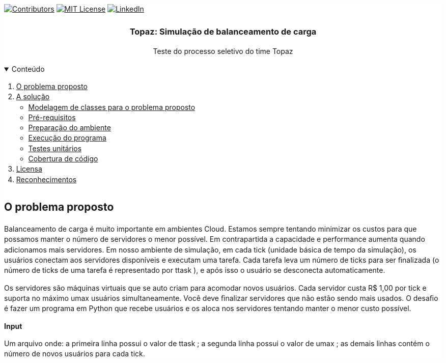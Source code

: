 [![Contributors][contributors-shield]][contributors-url]
[![MIT License][license-shield]][license-url]
[![LinkedIn][linkedin-shield]][linkedin-url]

<p align="center">
  <h3 align="center">Topaz: Simulação de balanceamento de carga</h3>

  <p align="center">
    Teste do processo seletivo do time Topaz
    <br />
</p>


<details open="open">
  <summary>Conteúdo</summary>
  <ol>
    <li>
      <a href="#o-problema-proposto">O problema proposto</a>
    </li>
    <li>
      <a href="#a-solução">A solução</a>
      <ul>
        <li><a href="#modelagem-de-classes-para-o-problema-proposto">Modelagem de classes para o problema proposto</a></li>
        <li><a href="#pré-requisitos">Pré-requisitos</a></li>
        <li><a href="#preparação-do-ambiente">Preparação do ambiente</a></li>
        <li><a href="#execução-do-programa">Execução do programa</a></li>
        <li><a href="#testes-unitários">Testes unitários</a></li>
        <li><a href="#cobertura-de-código">Cobertura de código</a></li>
      </ul>
    </li>
    <li><a href="#licensa">Licensa</a></li>
    <li><a href="#reconhecimentos">Reconhecimentos</a></li>
  </ol>
</details>

## O problema proposto
Balanceamento de carga é muito importante em ambientes Cloud. Estamos sempre tentando minimizar os custos para que possamos manter o número de servidores o menor possível. Em contrapartida a capacidade e performance aumenta quando adicionamos mais servidores. Em nosso ambiente de simulação, em cada tick  (unidade básica de tempo da simulação), os usuários conectam aos servidores disponíveis e executam uma tarefa. Cada tarefa leva um número de ticks para ser ﬁnalizada (o número de ticks de uma tarefa é representado por ttask ), e após isso o usuário se desconecta automaticamente.

Os servidores são máquinas virtuais que se auto criam para acomodar novos usuários. Cada servidor custa R$ 1,00 por tick e suporta no máximo umax usuários simultaneamente. Você deve ﬁnalizar servidores que não estão sendo mais usados. O desaﬁo é fazer um programa em Python que recebe usuários e os aloca nos servidores tentando manter o menor custo possível.

**Input** 

Um arquivo onde: a primeira linha possui o valor de ttask ;
a segunda linha possui o valor de umax ;
as demais linhas contém o número de novos usuários para cada tick.


[contributors-shield]: https://img.shields.io/github/contributors/brbmendes/topaz-test?style=for-the-badge
[contributors-url]: https://github.com/brbmendes/topaz-test/graphs/contributors
[license-shield]: https://img.shields.io/github/license/brbmendes/topaz-test?style=for-the-badge
[license-url]: https://github.com/brunotrbr/topaz-test/blob/main/LICENSE.txt
[linkedin-shield]: https://img.shields.io/badge/-LinkedIn-black.svg?style=for-the-badge&logo=linkedin&colorB=555
[linkedin-url]: https://www.linkedin.com/in/brunotrbr/